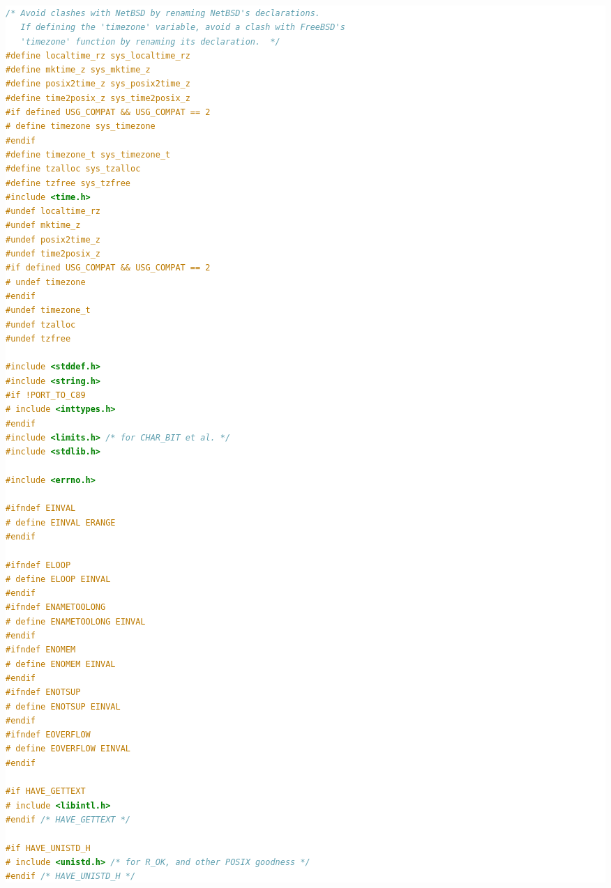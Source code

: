 ```c
/* Avoid clashes with NetBSD by renaming NetBSD's declarations.
   If defining the 'timezone' variable, avoid a clash with FreeBSD's
   'timezone' function by renaming its declaration.  */
#define localtime_rz sys_localtime_rz
#define mktime_z sys_mktime_z
#define posix2time_z sys_posix2time_z
#define time2posix_z sys_time2posix_z
#if defined USG_COMPAT && USG_COMPAT == 2
# define timezone sys_timezone
#endif
#define timezone_t sys_timezone_t
#define tzalloc sys_tzalloc
#define tzfree sys_tzfree
#include <time.h>
#undef localtime_rz
#undef mktime_z
#undef posix2time_z
#undef time2posix_z
#if defined USG_COMPAT && USG_COMPAT == 2
# undef timezone
#endif
#undef timezone_t
#undef tzalloc
#undef tzfree

#include <stddef.h>
#include <string.h>
#if !PORT_TO_C89
# include <inttypes.h>
#endif
#include <limits.h>	/* for CHAR_BIT et al. */
#include <stdlib.h>

#include <errno.h>

#ifndef EINVAL
# define EINVAL ERANGE
#endif

#ifndef ELOOP
# define ELOOP EINVAL
#endif
#ifndef ENAMETOOLONG
# define ENAMETOOLONG EINVAL
#endif
#ifndef ENOMEM
# define ENOMEM EINVAL
#endif
#ifndef ENOTSUP
# define ENOTSUP EINVAL
#endif
#ifndef EOVERFLOW
# define EOVERFLOW EINVAL
#endif

#if HAVE_GETTEXT
# include <libintl.h>
#endif /* HAVE_GETTEXT */

#if HAVE_UNISTD_H
# include <unistd.h> /* for R_OK, and other POSIX goodness */
#endif /* HAVE_UNISTD_H */

```